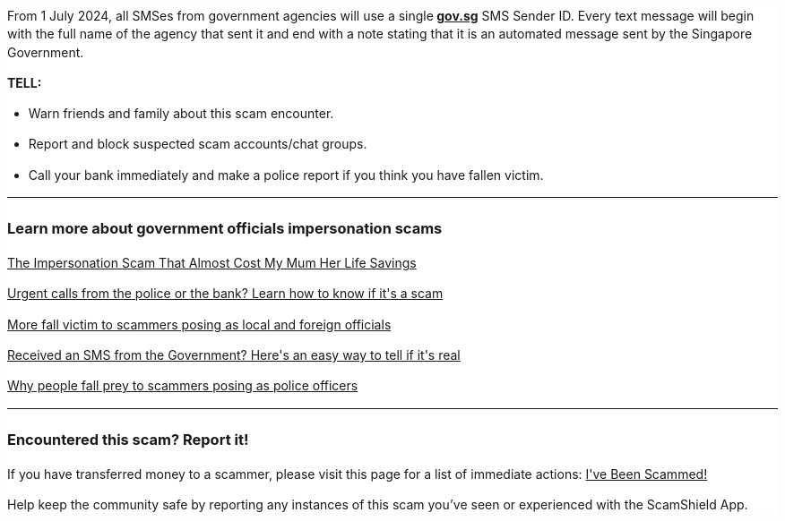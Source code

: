 <p>From 1 July 2024, all SMSes from government agencies will use a single<strong> <a href="http://gov.sg" rel="noopener noreferrer nofollow" target="_blank">gov.sg</a></strong> SMS
Sender ID. Every text message will begin with the full name of the agency
that sent it and end with a note stating that it is an automated message
sent by the Singapore Government. ​</p>
</li>
</ul>
<p><strong>TELL:</strong>
</p>
<ul>
<li>
<p>Warn friends and family about this scam encounter. ​</p>
</li>
<li>
<p>Report and block suspected scam accounts/chat groups.​</p>
</li>
<li>
<p>Call your bank immediately and make a police report if you think you have
fallen victim.</p>
</li>
</ul>
<hr>
<h3>Learn more about government officials impersonation scams</h3>
<p><a href="https://www.ricemedia.co/mum-life-savings-impersonation-scam/" rel="noopener nofollow" target="_blank">The Impersonation Scam That Almost Cost My Mum Her Life Savings</a>
</p>
<p><a href="https://go.gov.sg/start04" rel="noopener nofollow" target="_blank">Urgent calls from the police or the bank? Learn how to know if it's a scam</a>
</p>
<p><a href="https://go.gov.sg/start12" rel="noopener nofollow" target="_blank">More fall victim to scammers posing as local and foreign officials</a>
</p>
<p><a href="https://go.gov.sg/start19" rel="noopener nofollow" target="_blank">Received an SMS from the Government? Here's an easy way to tell if it's real</a>
</p>
<p><a href="https://go.gov.sg/start23" rel="noopener nofollow" target="_blank">Why people fall prey to scammers posing as police officers</a>
</p>
<hr>
<h3>Encountered this scam? Report it!</h3>
<p>If you have transferred money to a scammer, please visit this page for
a list of immediate actions: <a href="/i-ve-been-scammed/" rel="noopener noreferrer nofollow" target="_blank">I've Been Scammed!</a>
</p>
<p>Help keep the community safe by reporting any instances of this scam you’ve
seen or experienced with the ScamShield App.</p>